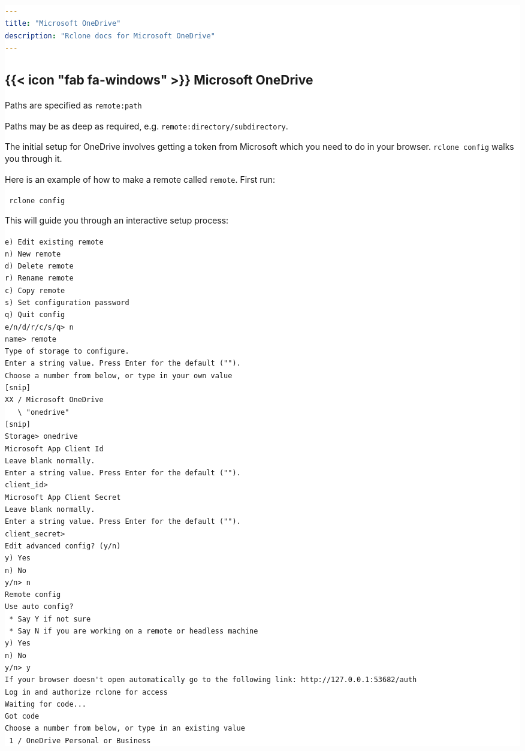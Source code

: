 ```yaml
---
title: "Microsoft OneDrive"
description: "Rclone docs for Microsoft OneDrive"
---
```


{{< icon "fab fa-windows" >}} Microsoft OneDrive
-----------------------------------------

Paths are specified as `remote:path`

Paths may be as deep as required, e.g. `remote:directory/subdirectory`.

The initial setup for OneDrive involves getting a token from
Microsoft which you need to do in your browser.  `rclone config` walks
you through it.

Here is an example of how to make a remote called `remote`.  First run:

     rclone config

This will guide you through an interactive setup process:

```
e) Edit existing remote
n) New remote
d) Delete remote
r) Rename remote
c) Copy remote
s) Set configuration password
q) Quit config
e/n/d/r/c/s/q> n
name> remote
Type of storage to configure.
Enter a string value. Press Enter for the default ("").
Choose a number from below, or type in your own value
[snip]
XX / Microsoft OneDrive
   \ "onedrive"
[snip]
Storage> onedrive
Microsoft App Client Id
Leave blank normally.
Enter a string value. Press Enter for the default ("").
client_id>
Microsoft App Client Secret
Leave blank normally.
Enter a string value. Press Enter for the default ("").
client_secret>
Edit advanced config? (y/n)
y) Yes
n) No
y/n> n
Remote config
Use auto config?
 * Say Y if not sure
 * Say N if you are working on a remote or headless machine
y) Yes
n) No
y/n> y
If your browser doesn't open automatically go to the following link: http://127.0.0.1:53682/auth
Log in and authorize rclone for access
Waiting for code...
Got code
Choose a number from below, or type in an existing value
 1 / OneDrive Personal or Business
```